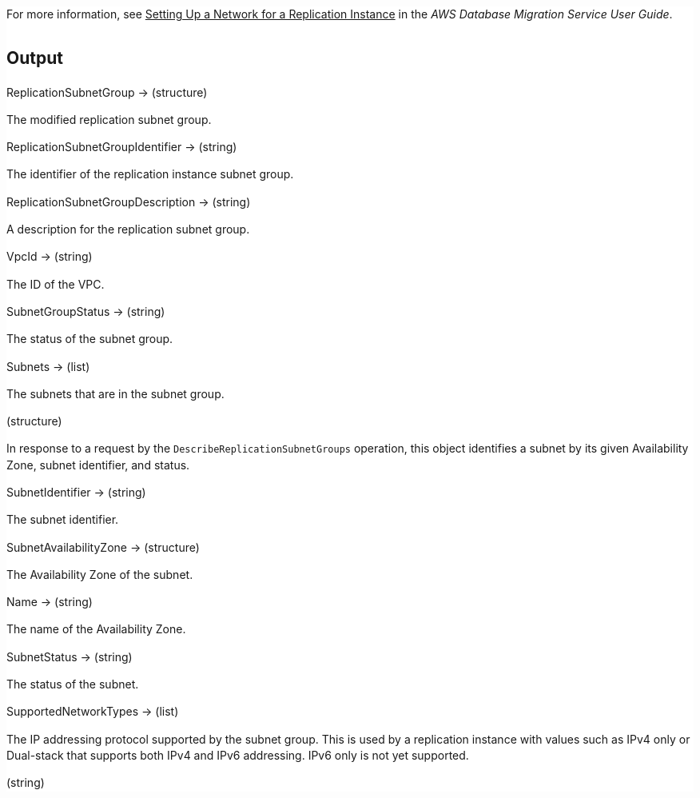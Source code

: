 For more information, see [Setting Up a Network for a Replication Instance](https://docs.aws.amazon.com/dms/latest/userguide/CHAP_ReplicationInstance.VPC.html) in the *AWS Database Migration Service User Guide*.

## Output

ReplicationSubnetGroup -> (structure)

The modified replication subnet group.

ReplicationSubnetGroupIdentifier -> (string)

The identifier of the replication instance subnet group.

ReplicationSubnetGroupDescription -> (string)

A description for the replication subnet group.

VpcId -> (string)

The ID of the VPC.

SubnetGroupStatus -> (string)

The status of the subnet group.

Subnets -> (list)

The subnets that are in the subnet group.

(structure)

In response to a request by the `DescribeReplicationSubnetGroups` operation, this object identifies a subnet by its given Availability Zone, subnet identifier, and status.

SubnetIdentifier -> (string)

The subnet identifier.

SubnetAvailabilityZone -> (structure)

The Availability Zone of the subnet.

Name -> (string)

The name of the Availability Zone.

SubnetStatus -> (string)

The status of the subnet.

SupportedNetworkTypes -> (list)

The IP addressing protocol supported by the subnet group. This is used by a replication instance with values such as IPv4 only or Dual-stack that supports both IPv4 and IPv6 addressing. IPv6 only is not yet supported.

(string)